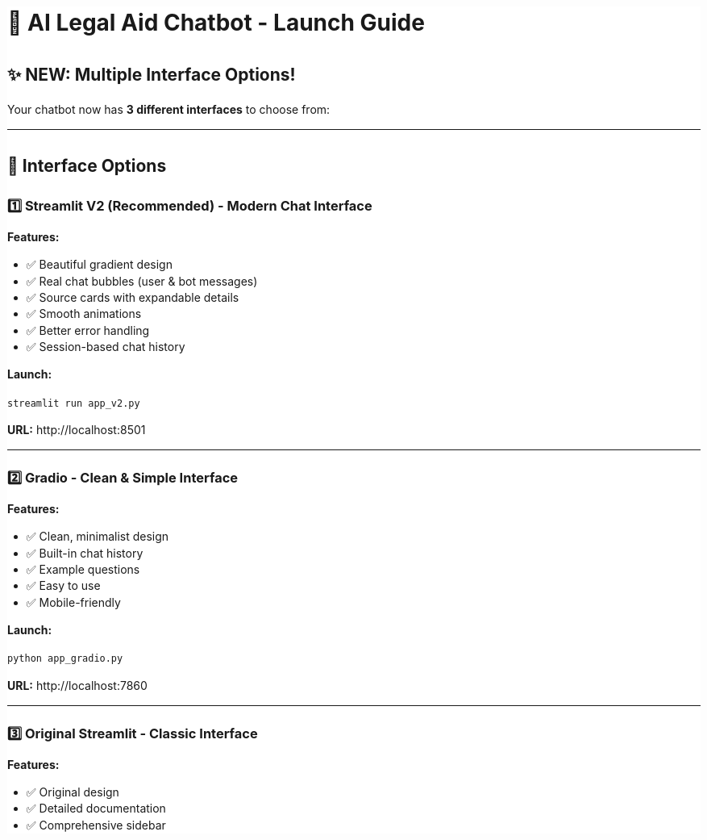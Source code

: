 # 🚀 AI Legal Aid Chatbot - Launch Guide

## ✨ **NEW: Multiple Interface Options!**

Your chatbot now has **3 different interfaces** to choose from:

---

## 🎨 **Interface Options**

### 1️⃣ **Streamlit V2 (Recommended)** - Modern Chat Interface

**Features:**
- ✅ Beautiful gradient design
- ✅ Real chat bubbles (user & bot messages)
- ✅ Source cards with expandable details
- ✅ Smooth animations
- ✅ Better error handling
- ✅ Session-based chat history

**Launch:**
```bash
streamlit run app_v2.py
```

**URL:** http://localhost:8501

---

### 2️⃣ **Gradio** - Clean & Simple Interface

**Features:**
- ✅ Clean, minimalist design
- ✅ Built-in chat history
- ✅ Example questions
- ✅ Easy to use
- ✅ Mobile-friendly

**Launch:**
```bash
python app_gradio.py
```

**URL:** http://localhost:7860

---

### 3️⃣ **Original Streamlit** - Classic Interface

**Features:**
- ✅ Original design
- ✅ Detailed documentation
- ✅ Comprehensive sidebar
